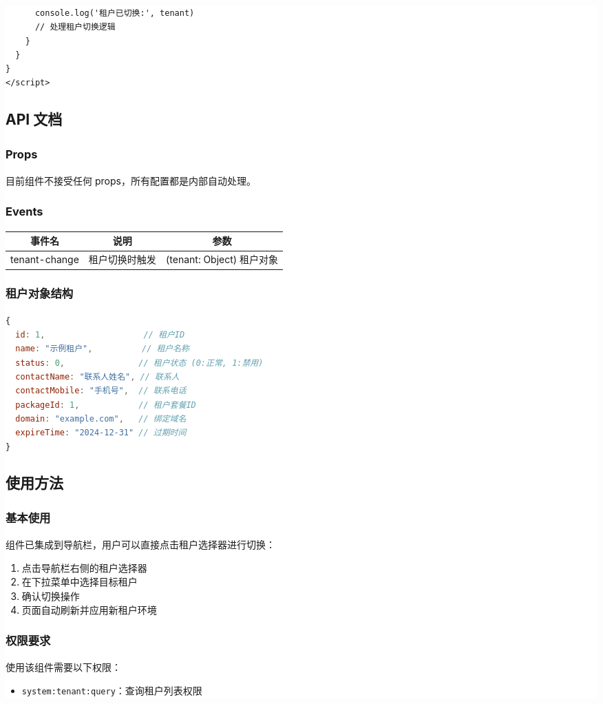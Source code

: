 ```vue
      console.log('租户已切换:', tenant)
      // 处理租户切换逻辑
    }
  }
}
</script>
```

## API 文档

### Props

目前组件不接受任何 props，所有配置都是内部自动处理。

### Events

| 事件名 | 说明 | 参数 |
|--------|------|------|
| tenant-change | 租户切换时触发 | (tenant: Object) 租户对象 |

### 租户对象结构

```javascript
{
  id: 1,                    // 租户ID
  name: "示例租户",          // 租户名称
  status: 0,               // 租户状态 (0:正常, 1:禁用)
  contactName: "联系人姓名", // 联系人
  contactMobile: "手机号",  // 联系电话
  packageId: 1,            // 租户套餐ID
  domain: "example.com",   // 绑定域名
  expireTime: "2024-12-31" // 过期时间
}
```

## 使用方法

### 基本使用

组件已集成到导航栏，用户可以直接点击租户选择器进行切换：

1. 点击导航栏右侧的租户选择器
2. 在下拉菜单中选择目标租户
3. 确认切换操作
4. 页面自动刷新并应用新租户环境

### 权限要求

使用该组件需要以下权限：
- `system:tenant:query`：查询租户列表权限
